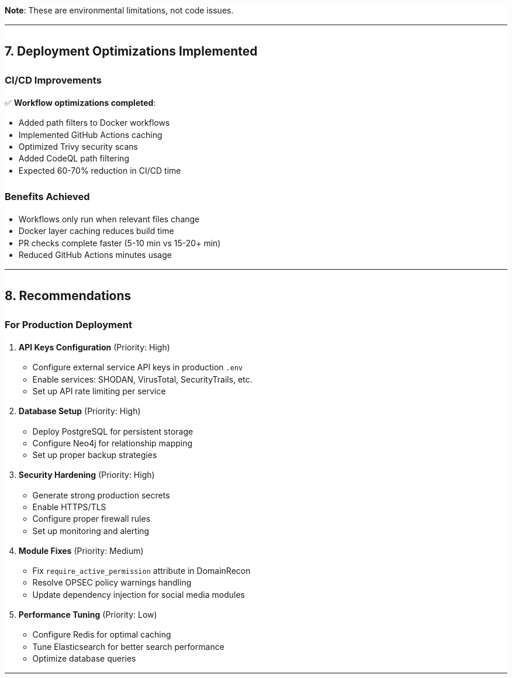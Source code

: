 **Note**: These are environmental limitations, not code issues.

---

## 7. Deployment Optimizations Implemented

### CI/CD Improvements
✅ **Workflow optimizations completed**:
- Added path filters to Docker workflows
- Implemented GitHub Actions caching
- Optimized Trivy security scans
- Added CodeQL path filtering
- Expected 60-70% reduction in CI/CD time

### Benefits Achieved
- Workflows only run when relevant files change
- Docker layer caching reduces build time
- PR checks complete faster (5-10 min vs 15-20+ min)
- Reduced GitHub Actions minutes usage

---

## 8. Recommendations

### For Production Deployment

1. **API Keys Configuration** (Priority: High)
   - Configure external service API keys in production `.env`
   - Enable services: SHODAN, VirusTotal, SecurityTrails, etc.
   - Set up API rate limiting per service

2. **Database Setup** (Priority: High)
   - Deploy PostgreSQL for persistent storage
   - Configure Neo4j for relationship mapping
   - Set up proper backup strategies

3. **Security Hardening** (Priority: High)
   - Generate strong production secrets
   - Enable HTTPS/TLS
   - Configure proper firewall rules
   - Set up monitoring and alerting

4. **Module Fixes** (Priority: Medium)
   - Fix `require_active_permission` attribute in DomainRecon
   - Resolve OPSEC policy warnings handling
   - Update dependency injection for social media modules

5. **Performance Tuning** (Priority: Low)
   - Configure Redis for optimal caching
   - Tune Elasticsearch for better search performance
   - Optimize database queries

---